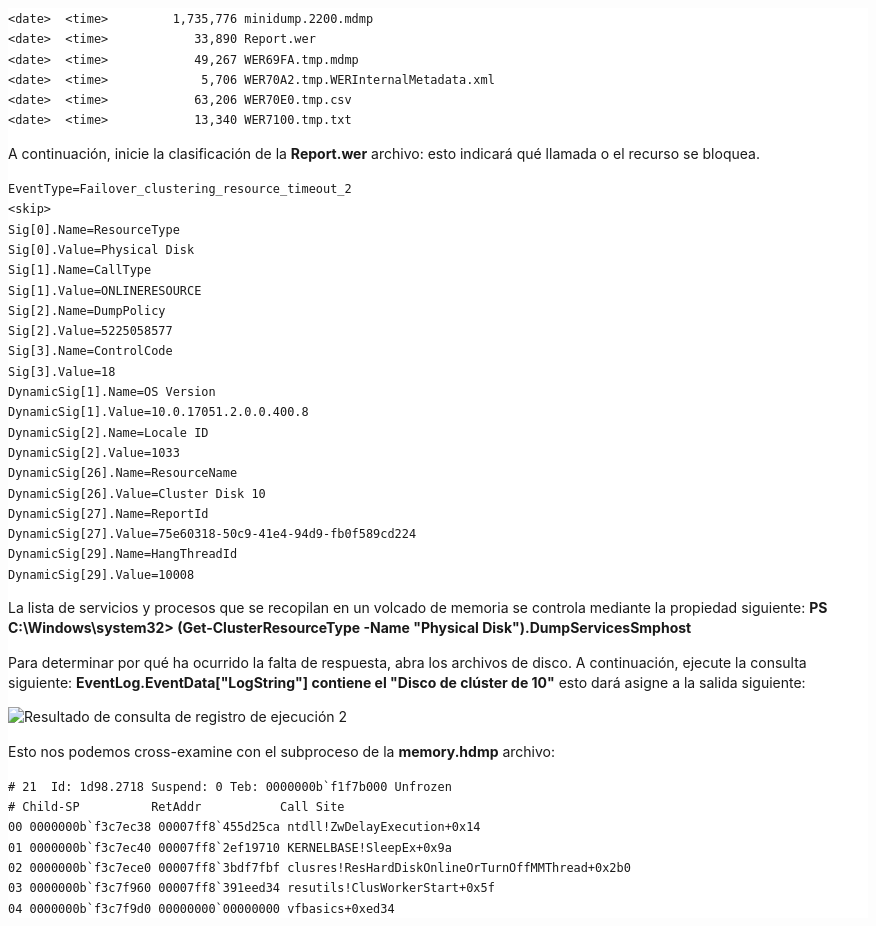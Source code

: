 ```
<date>  <time>         1,735,776 minidump.2200.mdmp
<date>  <time>            33,890 Report.wer
<date>  <time>            49,267 WER69FA.tmp.mdmp
<date>  <time>             5,706 WER70A2.tmp.WERInternalMetadata.xml
<date>  <time>            63,206 WER70E0.tmp.csv
<date>  <time>            13,340 WER7100.tmp.txt
```

A continuación, inicie la clasificación de la **Report.wer** archivo: esto indicará qué llamada o el recurso se bloquea.

```
EventType=Failover_clustering_resource_timeout_2
<skip>
Sig[0].Name=ResourceType
Sig[0].Value=Physical Disk
Sig[1].Name=CallType
Sig[1].Value=ONLINERESOURCE
Sig[2].Name=DumpPolicy
Sig[2].Value=5225058577
Sig[3].Name=ControlCode
Sig[3].Value=18
DynamicSig[1].Name=OS Version
DynamicSig[1].Value=10.0.17051.2.0.0.400.8
DynamicSig[2].Name=Locale ID
DynamicSig[2].Value=1033
DynamicSig[26].Name=ResourceName
DynamicSig[26].Value=Cluster Disk 10
DynamicSig[27].Name=ReportId
DynamicSig[27].Value=75e60318-50c9-41e4-94d9-fb0f589cd224
DynamicSig[29].Name=HangThreadId
DynamicSig[29].Value=10008
```

La lista de servicios y procesos que se recopilan en un volcado de memoria se controla mediante la propiedad siguiente: **PS C:\Windows\system32> (Get-ClusterResourceType -Name "Physical Disk").DumpServicesSmphost**

Para determinar por qué ha ocurrido la falta de respuesta, abra los archivos de disco. A continuación, ejecute la consulta siguiente: **EventLog.EventData["LogString"] contiene el "Disco de clúster de 10"** esto dará asigne a la salida siguiente:

![Resultado de consulta de registro de ejecución 2](media/troubleshooting-using-WER-reports/output-of-running-log-query-2.png)

Esto nos podemos cross-examine con el subproceso de la **memory.hdmp** archivo:

```
# 21  Id: 1d98.2718 Suspend: 0 Teb: 0000000b`f1f7b000 Unfrozen
# Child-SP          RetAddr           Call Site
00 0000000b`f3c7ec38 00007ff8`455d25ca ntdll!ZwDelayExecution+0x14 
01 0000000b`f3c7ec40 00007ff8`2ef19710 KERNELBASE!SleepEx+0x9a 
02 0000000b`f3c7ece0 00007ff8`3bdf7fbf clusres!ResHardDiskOnlineOrTurnOffMMThread+0x2b0 
03 0000000b`f3c7f960 00007ff8`391eed34 resutils!ClusWorkerStart+0x5f 
04 0000000b`f3c7f9d0 00000000`00000000 vfbasics+0xed34
```